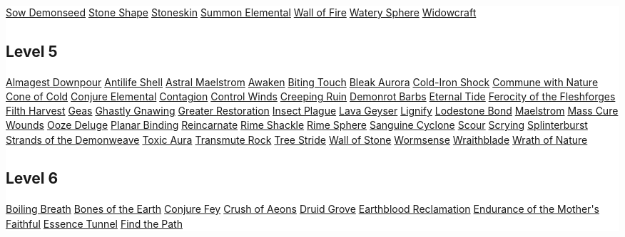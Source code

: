 [Sow Demonseed](./../spells.md#spells-s#sow-demonseed)
[Stone Shape](./../spells.md#spells-s#stone-shape)
[Stoneskin](./../spells.md#spells-s#stoneskin)
[Summon Elemental](./../spells.md#spells-s#summon-elemental)
[Wall of Fire](./../spells.md#spells-w#wall-of-fire)
[Watery Sphere](./../spells.md#spells-w#watery-sphere)
[Widowcraft](./../spells.md#spells-w#widowcraft)
## Level 5
[Almagest Downpour](./../spells.md#spells-a#almagest-downpour)
[Antilife Shell](./../spells.md#spells-a#antilife-shell)
[Astral Maelstrom](./../spells.md#spells-a#astral-maelstrom)
[Awaken](./../spells.md#spells-a#awaken)
[Biting Touch](./../spells.md#spells-b#biting-touch)
[Bleak Aurora](./../spells.md#spells-b#bleak-aurora)
[Cold-Iron Shock](./../spells.md#spells-c#cold-iron-shock)
[Commune with Nature](./../spells.md#spells-c#commune-with-nature)
[Cone of Cold](./../spells.md#spells-c#cone-of-cold)
[Conjure Elemental](./../spells.md#spells-c#conjure-elemental)
[Contagion](./../spells.md#spells-c#contagion)
[Control Winds](./../spells.md#spells-c#control-winds)
[Creeping Ruin](./../spells.md#spells-c#creeping-ruin)
[Demonrot Barbs](./../spells.md#spells-d#demonrot-barbs)
[Eternal Tide](./../spells.md#spells-e#eternal-tide)
[Ferocity of the Fleshforges](./../spells.md#spells-f#ferocity-of-the-fleshforges)
[Filth Harvest](./../spells.md#spells-f#filth-harvest)
[Geas](./../spells.md#spells-g#geas)
[Ghastly Gnawing](./../spells.md#spells-g#ghastly-gnawing)
[Greater Restoration](./../spells.md#spells-g#greater-restoration)
[Insect Plague](./../spells.md#spells-i#insect-plague)
[Lava Geyser](./../spells.md#spells-l#lava-geyser)
[Lignify](./../spells.md#spells-l#lignify)
[Lodestone Bond](./../spells.md#spells-l#lodestone-bond)
[Maelstrom](./../spells.md#spells-m#maelstrom)
[Mass Cure Wounds](./../spells.md#spells-m#mass-cure-wounds)
[Ooze Deluge](./../spells.md#spells-o#ooze-deluge)
[Planar Binding](./../spells.md#spells-p#planar-binding)
[Reincarnate](./../spells.md#spells-r#reincarnate)
[Rime Shackle](./../spells.md#spells-r#rime-shackle)
[Rime Sphere](./../spells.md#spells-r#rime-sphere)
[Sanguine Cyclone](./../spells.md#spells-s#sanguine-cyclone)
[Scour](./../spells.md#spells-s#scour)
[Scrying](./../spells.md#spells-s#scrying)
[Splinterburst](./../spells.md#spells-s#splinterburst)
[Strands of the Demonweave](./../spells.md#spells-s#strands-of-the-demonweave)
[Toxic Aura](./../spells.md#spells-t#toxic-aura)
[Transmute Rock](./../spells.md#spells-t#transmute-rock)
[Tree Stride](./../spells.md#spells-t#tree-stride)
[Wall of Stone](./../spells.md#spells-w#wall-of-stone)
[Wormsense](./../spells.md#spells-w#wormsense)
[Wraithblade](./../spells.md#spells-w#wraithblade)
[Wrath of Nature](./../spells.md#spells-w#wrath-of-nature)
## Level 6
[Boiling Breath](./../spells.md#spells-b#boiling-breath)
[Bones of the Earth](./../spells.md#spells-b#bones-of-the-earth)
[Conjure Fey](./../spells.md#spells-c#conjure-fey)
[Crush of Aeons](./../spells.md#spells-c#crush-of-aeons)
[Druid Grove](./../spells.md#spells-d#druid-grove)
[Earthblood Reclamation](./../spells.md#spells-e#earthblood-reclamation)
[Endurance of the Mother's Faithful](./../spells.md#spells-e#endurance-of-the-mother's-faithful)
[Essence Tunnel](./../spells.md#spells-e#essence-tunnel)
[Find the Path](./../spells.md#spells-f#find-the-path)